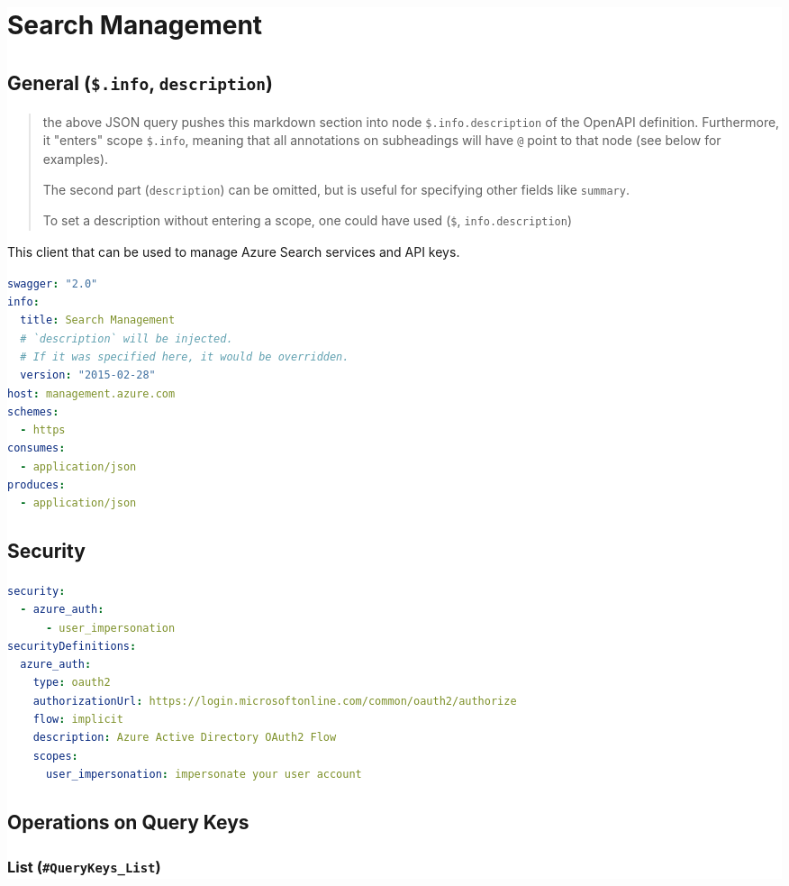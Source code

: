 ﻿# Search Management

## General (`$.info`, `description`)

> the above JSON query pushes this markdown section into node `$.info.description` of the OpenAPI definition.
> Furthermore, it "enters" scope `$.info`, meaning that all annotations on subheadings will have `@` point to that node (see below for examples).
>
> The second part (`description`) can be omitted, but is useful for specifying other fields like `summary`.
>
> To set a description without entering a scope, one could have used (`$`, `info.description`)

This client that can be used to manage Azure Search services and API keys.

```yaml
swagger: "2.0"
info:
  title: Search Management
  # `description` will be injected.
  # If it was specified here, it would be overridden.
  version: "2015-02-28"
host: management.azure.com
schemes:
  - https
consumes:
  - application/json
produces:
  - application/json
```

## Security

```yaml
security:
  - azure_auth:
      - user_impersonation
securityDefinitions:
  azure_auth:
    type: oauth2
    authorizationUrl: https://login.microsoftonline.com/common/oauth2/authorize
    flow: implicit
    description: Azure Active Directory OAuth2 Flow
    scopes:
      user_impersonation: impersonate your user account
```

## Operations on Query Keys

### List (`#QueryKeys_List`)
